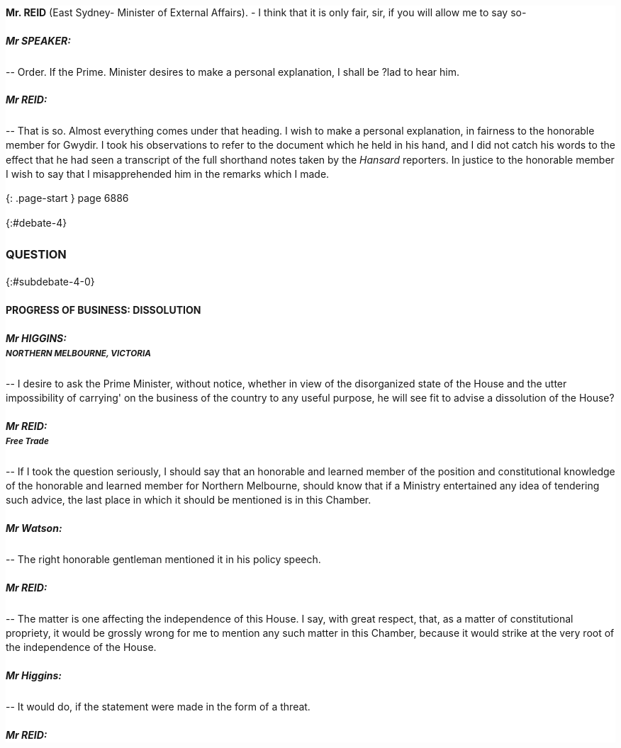 
 **Mr. REID** (East Sydney- Minister of External Affairs). - I think that it is only fair, sir, if you will allow me to say so- 

##### Mr SPEAKER:

-- Order. If the Prime. Minister desires to make a personal explanation, I shall be ?lad to hear him. 

##### Mr REID:

-- That is so. Almost everything comes under that heading. I wish to make a personal explanation, in fairness to the honorable member for Gwydir. I took his observations to refer to the document which he held in his hand, and I did not catch his words to the effect that he had seen a transcript of the full shorthand notes taken by the  *Hansard*  reporters. In justice to the honorable member I wish to say that I misapprehended him in the remarks which I made. 

{: .page-start }
page 6886

{:#debate-4}
### QUESTION

{:#subdebate-4-0}
#### PROGRESS OF BUSINESS: DISSOLUTION

##### Mr HIGGINS:<br><small class="text-muted">NORTHERN MELBOURNE, VICTORIA</small>

-- I desire to ask the Prime Minister, without notice, whether in view of the disorganized state of the House and the utter impossibility of carrying' on the business of the country to any useful purpose, he will see fit to advise a dissolution of the House? 

##### Mr REID:<br><small class="text-muted">Free Trade</small>

-- If I took the question seriously, I should say that an honorable and learned member of the position and constitutional knowledge of the honorable and learned member for Northern Melbourne, should know that if a Ministry entertained any idea of tendering such advice, the last place in which it should be mentioned is in this Chamber. 

##### Mr Watson:

--  The right honorable gentleman mentioned it in his policy speech. 

##### Mr REID:

-- The matter is one affecting the independence of this House. I say, with great respect, that, as a matter of constitutional propriety, it would be grossly wrong for me to mention any such matter in this Chamber, because it would strike at the very root of the independence of the House. 

##### Mr Higgins:

--  It would do, if the statement were made in the form of a threat. 

##### Mr REID:
